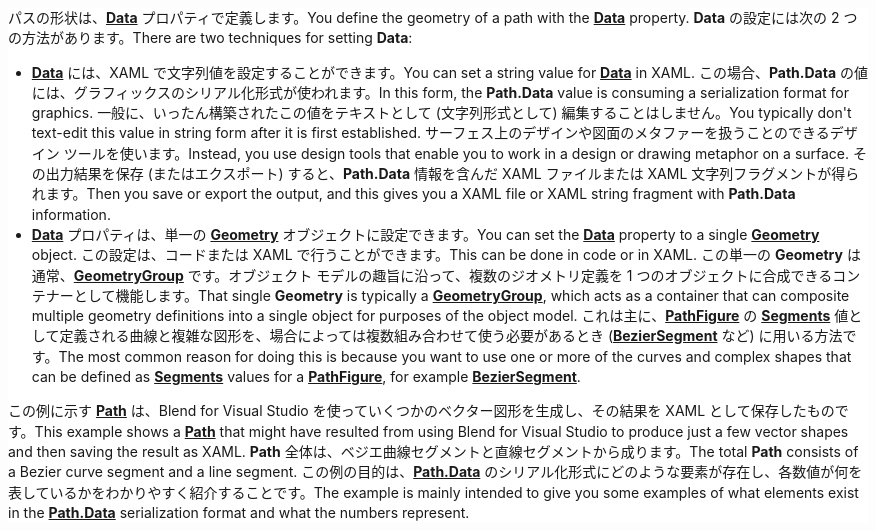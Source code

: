 <span data-ttu-id="3c8d6-192">パスの形状は、[**Data**](https://msdn.microsoft.com/library/windows/apps/windows.ui.xaml.shapes.path.data) プロパティで定義します。</span><span class="sxs-lookup"><span data-stu-id="3c8d6-192">You define the geometry of a path with the [**Data**](https://msdn.microsoft.com/library/windows/apps/windows.ui.xaml.shapes.path.data) property.</span></span> <span data-ttu-id="3c8d6-193">**Data** の設定には次の 2 つの方法があります。</span><span class="sxs-lookup"><span data-stu-id="3c8d6-193">There are two techniques for setting **Data**:</span></span>

- <span data-ttu-id="3c8d6-194">[**Data**](https://msdn.microsoft.com/library/windows/apps/windows.ui.xaml.shapes.path.data) には、XAML で文字列値を設定することができます。</span><span class="sxs-lookup"><span data-stu-id="3c8d6-194">You can set a string value for [**Data**](https://msdn.microsoft.com/library/windows/apps/windows.ui.xaml.shapes.path.data) in XAML.</span></span> <span data-ttu-id="3c8d6-195">この場合、**Path.Data** の値には、グラフィックスのシリアル化形式が使われます。</span><span class="sxs-lookup"><span data-stu-id="3c8d6-195">In this form, the **Path.Data** value is consuming a serialization format for graphics.</span></span> <span data-ttu-id="3c8d6-196">一般に、いったん構築されたこの値をテキストとして (文字列形式として) 編集することはしません。</span><span class="sxs-lookup"><span data-stu-id="3c8d6-196">You typically don't text-edit this value in string form after it is first established.</span></span> <span data-ttu-id="3c8d6-197">サーフェス上のデザインや図面のメタファーを扱うことのできるデザイン ツールを使います。</span><span class="sxs-lookup"><span data-stu-id="3c8d6-197">Instead, you use design tools that enable you to work in a design or drawing metaphor on a surface.</span></span> <span data-ttu-id="3c8d6-198">その出力結果を保存 (またはエクスポート) すると、**Path.Data** 情報を含んだ XAML ファイルまたは XAML 文字列フラグメントが得られます。</span><span class="sxs-lookup"><span data-stu-id="3c8d6-198">Then you save or export the output, and this gives you a XAML file or XAML string fragment with **Path.Data** information.</span></span>
- <span data-ttu-id="3c8d6-199">[**Data**](https://msdn.microsoft.com/library/windows/apps/windows.ui.xaml.shapes.path.data) プロパティは、単一の [**Geometry**](/uwp/api/Windows.UI.Xaml.Media.Geometry) オブジェクトに設定できます。</span><span class="sxs-lookup"><span data-stu-id="3c8d6-199">You can set the [**Data**](https://msdn.microsoft.com/library/windows/apps/windows.ui.xaml.shapes.path.data) property to a single [**Geometry**](/uwp/api/Windows.UI.Xaml.Media.Geometry) object.</span></span> <span data-ttu-id="3c8d6-200">この設定は、コードまたは XAML で行うことができます。</span><span class="sxs-lookup"><span data-stu-id="3c8d6-200">This can be done in code or in XAML.</span></span> <span data-ttu-id="3c8d6-201">この単一の **Geometry** は通常、[**GeometryGroup**](https://msdn.microsoft.com/library/windows/apps/windows.ui.xaml.media.geometrygroup) です。オブジェクト モデルの趣旨に沿って、複数のジオメトリ定義を 1 つのオブジェクトに合成できるコンテナーとして機能します。</span><span class="sxs-lookup"><span data-stu-id="3c8d6-201">That single **Geometry** is typically a [**GeometryGroup**](https://msdn.microsoft.com/library/windows/apps/windows.ui.xaml.media.geometrygroup), which acts as a container that can composite multiple geometry definitions into a single object for purposes of the object model.</span></span> <span data-ttu-id="3c8d6-202">これは主に、[**PathFigure**](https://msdn.microsoft.com/library/windows/apps/BR210143) の [**Segments**](https://msdn.microsoft.com/library/windows/apps/BR210164) 値として定義される曲線と複雑な図形を、場合によっては複数組み合わせて使う必要があるとき ([**BezierSegment**](https://msdn.microsoft.com/library/windows/apps/BR228068) など) に用いる方法です。</span><span class="sxs-lookup"><span data-stu-id="3c8d6-202">The most common reason for doing this is because you want to use one or more of the curves and complex shapes that can be defined as [**Segments**](https://msdn.microsoft.com/library/windows/apps/BR210164) values for a [**PathFigure**](https://msdn.microsoft.com/library/windows/apps/BR210143), for example [**BezierSegment**](https://msdn.microsoft.com/library/windows/apps/BR228068).</span></span>

<span data-ttu-id="3c8d6-203">この例に示す [**Path**](/uwp/api/Windows.UI.Xaml.Shapes.Path) は、Blend for Visual Studio を使っていくつかのベクター図形を生成し、その結果を XAML として保存したものです。</span><span class="sxs-lookup"><span data-stu-id="3c8d6-203">This example shows a [**Path**](/uwp/api/Windows.UI.Xaml.Shapes.Path) that might have resulted from using Blend for Visual Studio to produce just a few vector shapes and then saving the result as XAML.</span></span> <span data-ttu-id="3c8d6-204">**Path** 全体は、ベジエ曲線セグメントと直線セグメントから成ります。</span><span class="sxs-lookup"><span data-stu-id="3c8d6-204">The total **Path** consists of a Bezier curve segment and a line segment.</span></span> <span data-ttu-id="3c8d6-205">この例の目的は、[**Path.Data**](https://msdn.microsoft.com/library/windows/apps/windows.ui.xaml.shapes.path.data) のシリアル化形式にどのような要素が存在し、各数値が何を表しているかをわかりやすく紹介することです。</span><span class="sxs-lookup"><span data-stu-id="3c8d6-205">The example is mainly intended to give you some examples of what elements exist in the [**Path.Data**](https://msdn.microsoft.com/library/windows/apps/windows.ui.xaml.shapes.path.data) serialization format and what the numbers represent.</span></span>
